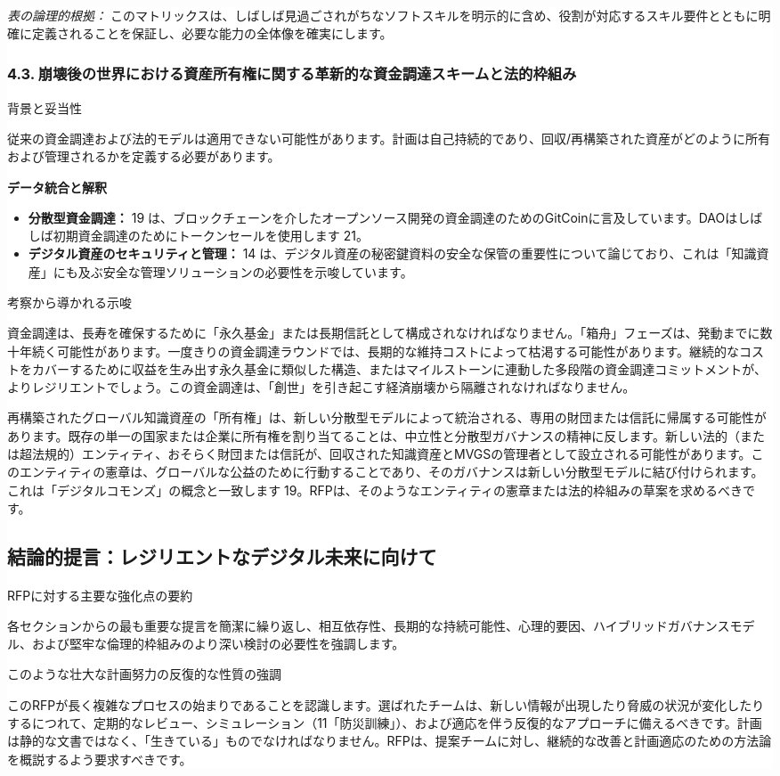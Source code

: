 _表の論理的根拠：_ このマトリックスは、しばしば見過ごされがちなソフトスキルを明示的に含め、役割が対応するスキル要件とともに明確に定義されることを保証し、必要な能力の全体像を確実にします。

### 4.3. 崩壊後の世界における資産所有権に関する革新的な資金調達スキームと法的枠組み

背景と妥当性

従来の資金調達および法的モデルは適用できない可能性があります。計画は自己持続的であり、回収/再構築された資産がどのように所有および管理されるかを定義する必要があります。

**データ統合と解釈**

- **分散型資金調達：** 19 は、ブロックチェーンを介したオープンソース開発の資金調達のためのGitCoinに言及しています。DAOはしばしば初期資金調達のためにトークンセールを使用します 21。
- **デジタル資産のセキュリティと管理：** 14 は、デジタル資産の秘密鍵資料の安全な保管の重要性について論じており、これは「知識資産」にも及ぶ安全な管理ソリューションの必要性を示唆しています。

考察から導かれる示唆

資金調達は、長寿を確保するために「永久基金」または長期信託として構成されなければなりません。「箱舟」フェーズは、発動までに数十年続く可能性があります。一度きりの資金調達ラウンドでは、長期的な維持コストによって枯渇する可能性があります。継続的なコストをカバーするために収益を生み出す永久基金に類似した構造、またはマイルストーンに連動した多段階の資金調達コミットメントが、よりレジリエントでしょう。この資金調達は、「創世」を引き起こす経済崩壊から隔離されなければなりません。

再構築されたグローバル知識資産の「所有権」は、新しい分散型モデルによって統治される、専用の財団または信託に帰属する可能性があります。既存の単一の国家または企業に所有権を割り当てることは、中立性と分散型ガバナンスの精神に反します。新しい法的（または超法規的）エンティティ、おそらく財団または信託が、回収された知識資産とMVGSの管理者として設立される可能性があります。このエンティティの憲章は、グローバルな公益のために行動することであり、そのガバナンスは新しい分散型モデルに結び付けられます。これは「デジタルコモンズ」の概念と一致します 19。RFPは、そのようなエンティティの憲章または法的枠組みの草案を求めるべきです。

## 結論的提言：レジリエントなデジタル未来に向けて

RFPに対する主要な強化点の要約

各セクションからの最も重要な提言を簡潔に繰り返し、相互依存性、長期的な持続可能性、心理的要因、ハイブリッドガバナンスモデル、および堅牢な倫理的枠組みのより深い検討の必要性を強調します。

このような壮大な計画努力の反復的な性質の強調

このRFPが長く複雑なプロセスの始まりであることを認識します。選ばれたチームは、新しい情報が出現したり脅威の状況が変化したりするにつれて、定期的なレビュー、シミュレーション（11「防災訓練」）、および適応を伴う反復的なアプローチに備えるべきです。計画は静的な文書ではなく、「生きている」ものでなければなりません。RFPは、提案チームに対し、継続的な改善と計画適応のための方法論を概説するよう要求すべきです。